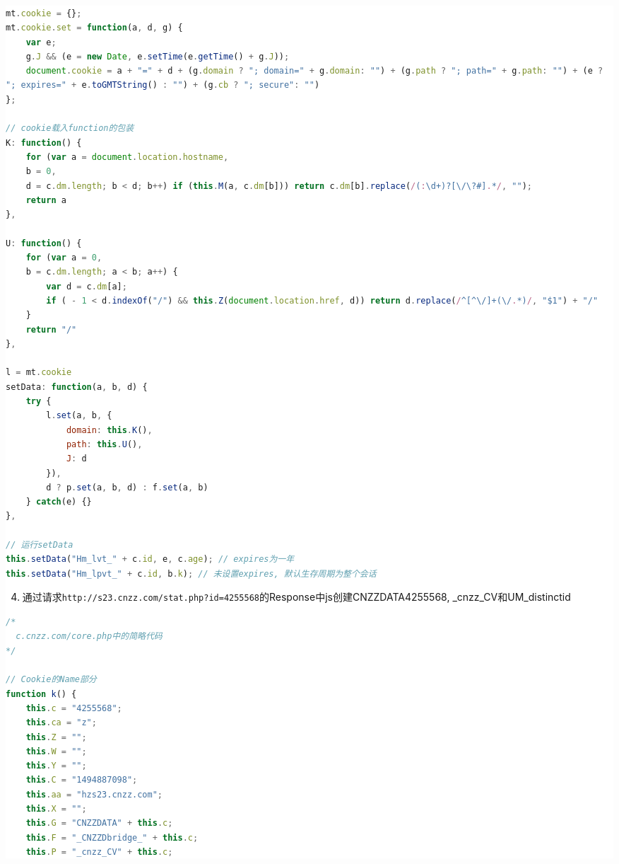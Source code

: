 ```js
mt.cookie = {};
mt.cookie.set = function(a, d, g) {
    var e;
    g.J && (e = new Date, e.setTime(e.getTime() + g.J));
    document.cookie = a + "=" + d + (g.domain ? "; domain=" + g.domain: "") + (g.path ? "; path=" + g.path: "") + (e ? "; expires=" + e.toGMTString() : "") + (g.cb ? "; secure": "")
};

// cookie载入function的包装
K: function() {
    for (var a = document.location.hostname,
    b = 0,
    d = c.dm.length; b < d; b++) if (this.M(a, c.dm[b])) return c.dm[b].replace(/(:\d+)?[\/\?#].*/, "");
    return a
},

U: function() {
    for (var a = 0,
    b = c.dm.length; a < b; a++) {
        var d = c.dm[a];
        if ( - 1 < d.indexOf("/") && this.Z(document.location.href, d)) return d.replace(/^[^\/]+(\/.*)/, "$1") + "/"
    }
    return "/"
},

l = mt.cookie
setData: function(a, b, d) {
    try {
        l.set(a, b, {
            domain: this.K(),
            path: this.U(),
            J: d
        }),
        d ? p.set(a, b, d) : f.set(a, b)
    } catch(e) {}
},

// 运行setData
this.setData("Hm_lvt_" + c.id, e, c.age); // expires为一年
this.setData("Hm_lpvt_" + c.id, b.k); // 未设置expires, 默认生存周期为整个会话
```
4. 通过请求`http://s23.cnzz.com/stat.php?id=4255568`的Response中js创建CNZZDATA4255568, _cnzz_CV和UM_distinctid
```js
/*
  c.cnzz.com/core.php中的简略代码
*/

// Cookie的Name部分
function k() {
    this.c = "4255568";
    this.ca = "z";
    this.Z = "";
    this.W = "";
    this.Y = "";
    this.C = "1494887098";
    this.aa = "hzs23.cnzz.com";
    this.X = "";
    this.G = "CNZZDATA" + this.c;
    this.F = "_CNZZDbridge_" + this.c;
    this.P = "_cnzz_CV" + this.c;
```